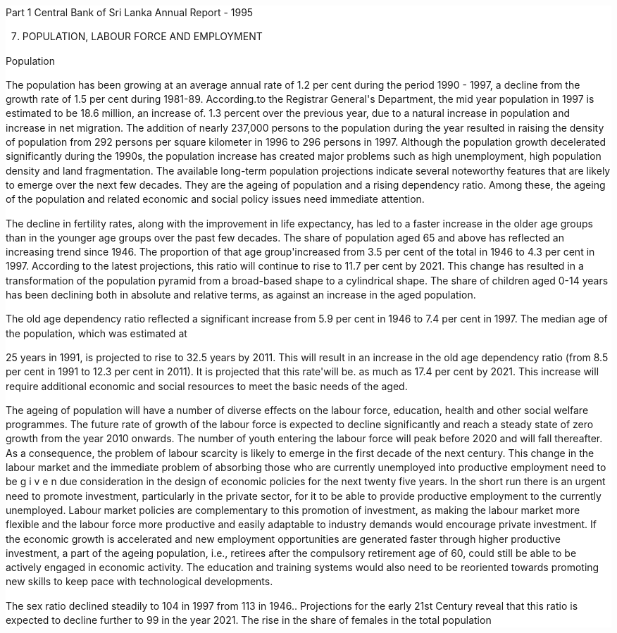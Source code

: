 Part 1 Central Bank of Sri Lanka Annual Report - 1995

7. POPULATION, LABOUR FORCE AND EMPLOYMENT

Population

The population has been growing at an average annual rate of 1.2 per cent during the period 1990 - 1997, a decline from the growth rate of 1.5 per cent during 1981-89. According.to the Registrar General's Department, the mid year population in 1997 is estimated to be 18.6 million, an increase of. 1.3 percent over the previous year, due to a natural increase in population and increase in net migration. The addition of nearly 237,000 persons to the population during the year resulted in raising the density of population from 292 persons per square kilometer in 1996 to 296 persons in 1997. Although the population growth decelerated significantly during the 1990s, the population increase has created major problems such as high unemployment, high population density and land fragmentation. The available long-term population projections indicate several noteworthy features that are likely to emerge over the next few decades. They are the ageing of population and a rising dependency ratio. Among these, the ageing of the population and related economic and social policy issues need immediate attention.

The decline in fertility rates, along with the improvement in life expectancy, has led to a faster increase in the older age groups than in the younger age groups over the past few decades. The share of population aged 65 and above has reflected an increasing trend since 1946. The proportion of that age group'increased from 3.5 per cent of the total in 1946 to 4.3 per cent in 1997. According to the latest projections, this ratio will continue to rise to 11.7 per cent by 2021. This change has resulted in a transformation of the population pyramid from a broad-based shape to a cylindrical shape. The share of children aged 0-14 years has been declining both in absolute and relative terms, as against an increase in the aged population.

The old age dependency ratio reflected a significant increase from 5.9 per cent in 1946 to 7.4 per cent in 1997. The median age of the population, which was estimated at

25 years in 1991, is projected to rise to 32.5 years by 2011. This will result in an increase in the old age dependency ratio (from 8.5 per cent in 1991 to 12.3 per cent in 2011). It is projected that this rate'will be. as much as 17.4 per cent by 2021. This increase will require additional economic and social resources to meet the basic needs of the aged.

The ageing of population will have a number of diverse effects on the labour force, education, health and other social welfare programmes. The future rate of growth of the labour force is expected to decline significantly and reach a steady state of zero growth from the year 2010 onwards. The number of youth entering the labour force will peak before 2020 and will fall thereafter. As a consequence, the problem of labour scarcity is likely to emerge in the first decade of the next century. This change in the labour market and the immediate problem of absorbing those who are currently unemployed into productive employment need to be g i v e n due consideration in the design of economic policies for the next twenty five years. In the short run there is an urgent need to promote investment, particularly in the private sector, for it to be able to provide productive employment to the currently unemployed. Labour market policies are complementary to this promotion of investment, as making the labour market more flexible and the labour force more productive and easily adaptable to industry demands would encourage private investment. If the economic growth is accelerated and new employment opportunities are generated faster through higher productive investment, a part of the ageing population, i.e., retirees after the compulsory retirement age of 60, could still be able to be actively engaged in economic activity. The education and training systems would also need to be reoriented towards promoting new skills to keep pace with technological developments.

The sex ratio declined steadily to 104 in 1997 from 113 in 1946.. Projections for the early 21st Century reveal that this ratio is expected to decline further to 99 in the year 2021. The rise in the share of females in the total population
